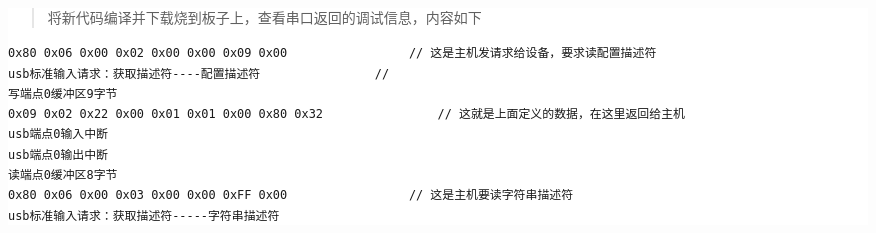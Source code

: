 > 将新代码编译并下载烧到板子上，查看串口返回的调试信息，内容如下

```
0x80 0x06 0x00 0x02 0x00 0x00 0x09 0x00					// 这是主机发请求给设备，要求读配置描述符
usb标准输入请求：获取描述符----配置描述符				// 
写端点0缓冲区9字节
0x09 0x02 0x22 0x00 0x01 0x01 0x00 0x80 0x32				// 这就是上面定义的数据，在这里返回给主机
usb端点0输入中断
usb端点0输出中断
读端点0缓冲区8字节
0x80 0x06 0x00 0x03 0x00 0x00 0xFF 0x00 				// 这是主机要读字符串描述符
usb标准输入请求：获取描述符-----字符串描述符
```






































